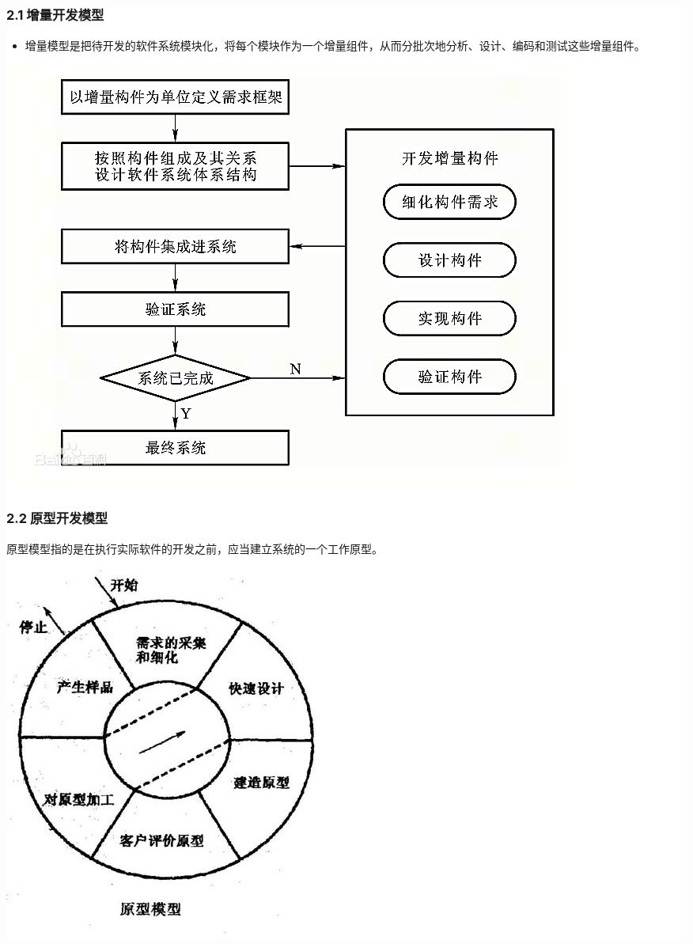 ### 2.1 增量开发模型
- 增量模型是把待开发的软件系统模块化，将每个模块作为一个增量组件，从而分批次地分析、设计、编码和测试这些增量组件。

![](/public/images/aggregate.png)

### 2.2 原型开发模型
原型模型指的是在执行实际软件的开发之前，应当建立系统的一个工作原型。

![](/public/images/prototype.jpg)
